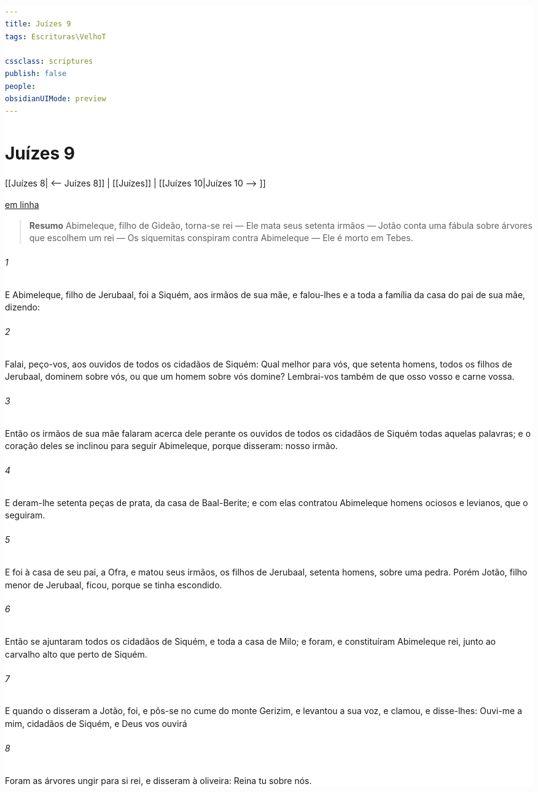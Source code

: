 ```yaml
---
title: Juízes 9
tags: Escrituras\VelhoT

cssclass: scriptures
publish: false
people:
obsidianUIMode: preview
---
```


# Juízes 9
[[Juízes 8| <-- Juízes 8]] | [[Juízes]] | [[Juízes 10|Juízes 10 --> ]]

[em linha](https://churchofjesuschrist.org/study/scriptures/ot/judg/9?lang=por)

> __Resumo__
Abimeleque, filho de Gideão, torna-se rei — Ele mata seus setenta irmãos — Jotão conta uma fábula sobre árvores que escolhem um rei — Os siquemitas conspiram contra Abimeleque — Ele é morto em Tebes.

###### 1 
E Abimeleque, filho de Jerubaal, foi a Siquém, aos irmãos de sua mãe, e falou-lhes e a toda a família da casa do pai de sua mãe, dizendo:

###### 2 
Falai, peço-vos, aos ouvidos de todos os cidadãos de Siquém: Qual  melhor para vós, que setenta homens, todos os filhos de Jerubaal, dominem sobre vós, ou que um homem sobre vós domine? Lembrai-vos também de que  osso vosso e carne vossa.

###### 3 
Então os irmãos de sua mãe falaram acerca dele perante os ouvidos de todos os cidadãos de Siquém todas aquelas palavras; e o coração deles se inclinou para seguir Abimeleque, porque disseram:  nosso irmão.

###### 4 
E deram-lhe setenta peças de prata, da casa de Baal-Berite; e com elas contratou Abimeleque  homens ociosos e levianos, que o seguiram.

###### 5 
E foi à casa de seu pai, a Ofra, e matou seus irmãos, os filhos de Jerubaal, setenta homens, sobre uma pedra. Porém Jotão, filho menor de Jerubaal, ficou, porque se tinha escondido.

###### 6 
Então se ajuntaram todos os cidadãos de Siquém, e toda a casa de Milo; e foram, e constituíram Abimeleque rei, junto ao carvalho alto que  perto de Siquém.

###### 7 
E quando o disseram a Jotão, foi, e pôs-se no cume do monte Gerizim, e levantou a sua voz, e clamou, e disse-lhes: Ouvi-me a mim, cidadãos de Siquém, e Deus vos ouvirá 

###### 8 
Foram  as árvores ungir para si  rei, e disseram à oliveira: Reina tu sobre nós.
